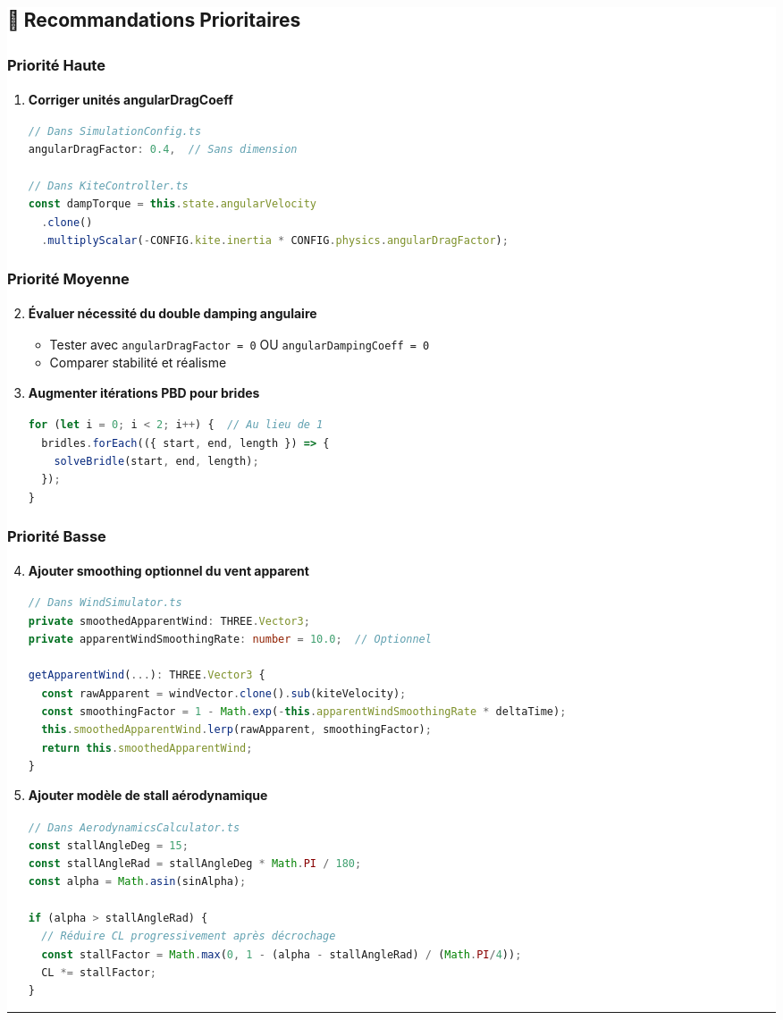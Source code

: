 
## 🔧 Recommandations Prioritaires

### Priorité Haute

1. **Corriger unités angularDragCoeff**
   ```typescript
   // Dans SimulationConfig.ts
   angularDragFactor: 0.4,  // Sans dimension
   
   // Dans KiteController.ts
   const dampTorque = this.state.angularVelocity
     .clone()
     .multiplyScalar(-CONFIG.kite.inertia * CONFIG.physics.angularDragFactor);
   ```

### Priorité Moyenne

2. **Évaluer nécessité du double damping angulaire**
   - Tester avec `angularDragFactor = 0` OU `angularDampingCoeff = 0`
   - Comparer stabilité et réalisme

3. **Augmenter itérations PBD pour brides**
   ```typescript
   for (let i = 0; i < 2; i++) {  // Au lieu de 1
     bridles.forEach(({ start, end, length }) => {
       solveBridle(start, end, length);
     });
   }
   ```

### Priorité Basse

4. **Ajouter smoothing optionnel du vent apparent**
   ```typescript
   // Dans WindSimulator.ts
   private smoothedApparentWind: THREE.Vector3;
   private apparentWindSmoothingRate: number = 10.0;  // Optionnel
   
   getApparentWind(...): THREE.Vector3 {
     const rawApparent = windVector.clone().sub(kiteVelocity);
     const smoothingFactor = 1 - Math.exp(-this.apparentWindSmoothingRate * deltaTime);
     this.smoothedApparentWind.lerp(rawApparent, smoothingFactor);
     return this.smoothedApparentWind;
   }
   ```

5. **Ajouter modèle de stall aérodynamique**
   ```typescript
   // Dans AerodynamicsCalculator.ts
   const stallAngleDeg = 15;
   const stallAngleRad = stallAngleDeg * Math.PI / 180;
   const alpha = Math.asin(sinAlpha);
   
   if (alpha > stallAngleRad) {
     // Réduire CL progressivement après décrochage
     const stallFactor = Math.max(0, 1 - (alpha - stallAngleRad) / (Math.PI/4));
     CL *= stallFactor;
   }
   ```

---